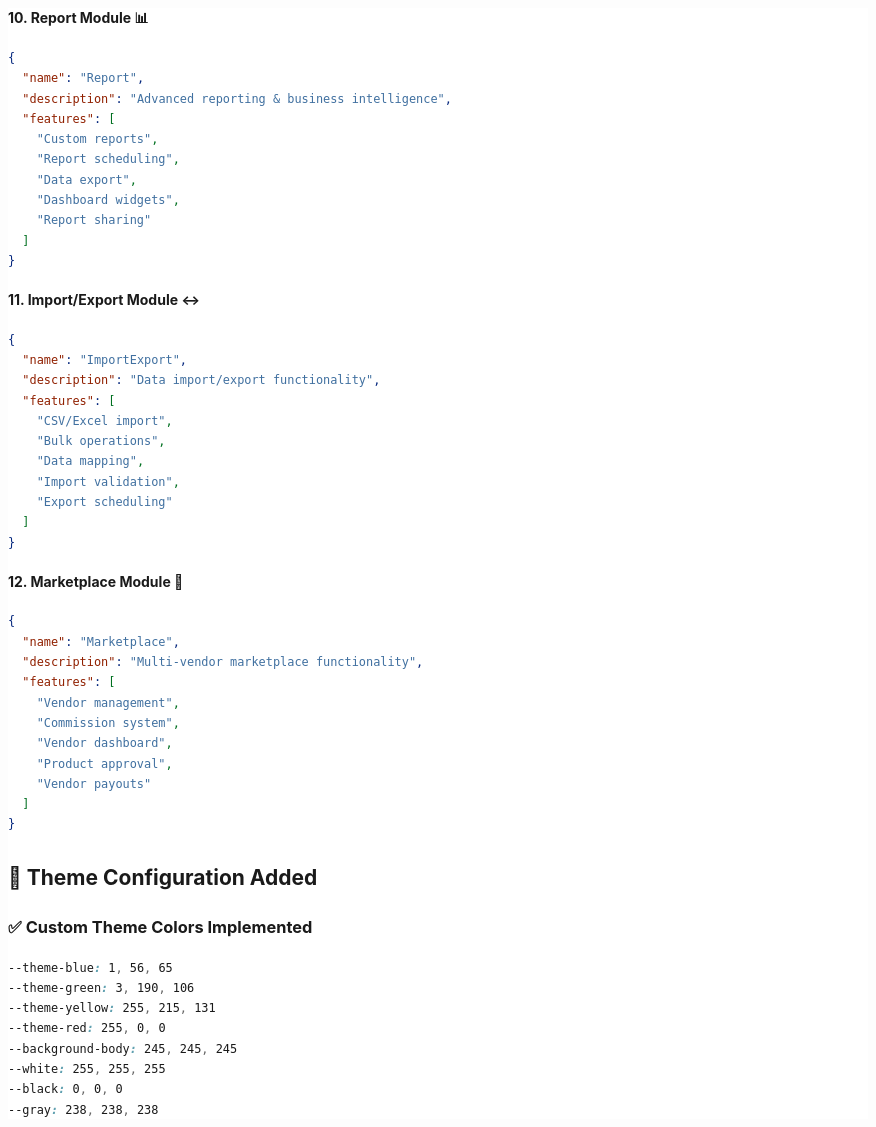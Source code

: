 #### **10. Report Module** 📊
```json
{
  "name": "Report",
  "description": "Advanced reporting & business intelligence",
  "features": [
    "Custom reports",
    "Report scheduling",
    "Data export",
    "Dashboard widgets",
    "Report sharing"
  ]
}
```

#### **11. Import/Export Module** ↔️
```json
{
  "name": "ImportExport",
  "description": "Data import/export functionality",
  "features": [
    "CSV/Excel import",
    "Bulk operations",
    "Data mapping",
    "Import validation",
    "Export scheduling"
  ]
}
```

#### **12. Marketplace Module** 🏪
```json
{
  "name": "Marketplace",
  "description": "Multi-vendor marketplace functionality",
  "features": [
    "Vendor management",
    "Commission system",
    "Vendor dashboard",
    "Product approval",
    "Vendor payouts"
  ]
}
```

## 🎨 **Theme Configuration Added**

### **✅ Custom Theme Colors Implemented**
```css
--theme-blue: 1, 56, 65
--theme-green: 3, 190, 106  
--theme-yellow: 255, 215, 131
--theme-red: 255, 0, 0
--background-body: 245, 245, 245
--white: 255, 255, 255
--black: 0, 0, 0
--gray: 238, 238, 238
```

